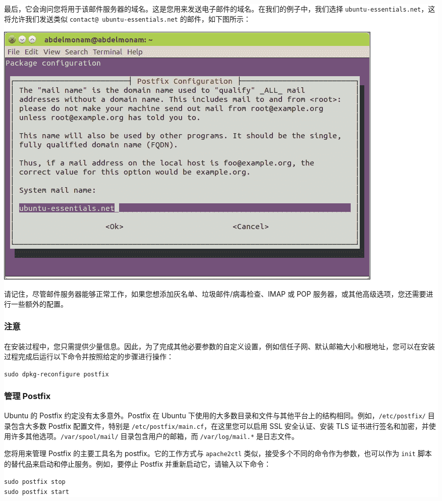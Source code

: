 最后，它会询问您将用于该邮件服务器的域名。这是您用来发送电子邮件的域名。在我们的例子中，我们选择 `ubuntu-essentials.net`，这将允许我们发送类似 `contact@ ubuntu-essentials.net` 的邮件，如下图所示：

![安装 Postfix](img/B04800_03_06.jpg)

请记住，尽管邮件服务器能够正常工作，如果您想添加灰名单、垃圾邮件/病毒检查、IMAP 或 POP 服务器，或其他高级选项，您还需要进行一些额外的配置。

### 注意

在安装过程中，您只需提供少量信息。因此，为了完成其他必要参数的自定义设置，例如信任子网、默认邮箱大小和根地址，您可以在安装过程完成后运行以下命令并按照给定的步骤进行操作：

```
sudo dpkg-reconfigure postfix

```

### 管理 Postfix

Ubuntu 的 Postfix 约定没有太多意外。Postfix 在 Ubuntu 下使用的大多数目录和文件与其他平台上的结构相同。例如，`/etc/postfix/` 目录包含大多数 Postfix 配置文件，特别是 `/etc/postfix/main.cf`，在这里您可以启用 SSL 安全认证、安装 TLS 证书进行签名和加密，并使用许多其他选项。`/var/spool/mail/` 目录包含用户的邮箱，而 `/var/log/mail.*` 是日志文件。

您将用来管理 Postfix 的主要工具名为 postfix。它的工作方式与 `apache2ctl` 类似，接受多个不同的命令作为参数，也可以作为 `init` 脚本的替代品来启动和停止服务。例如，要停止 Postfix 并重新启动它，请输入以下命令：

```
sudo postfix stop
sudo postfix start

```
